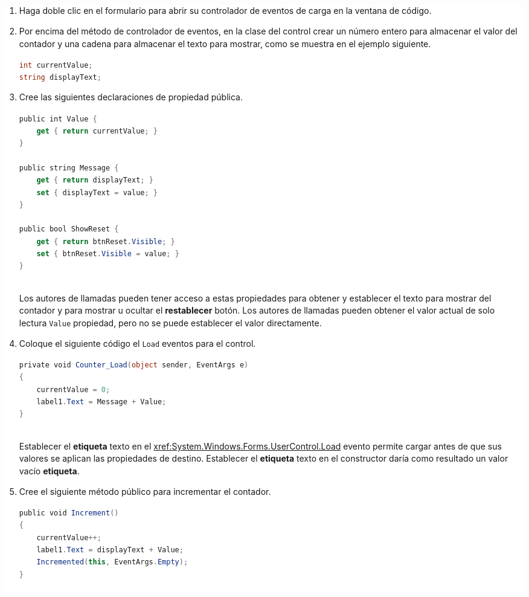 1.  Haga doble clic en el formulario para abrir su controlador de eventos de carga en la ventana de código.  
  
2.  Por encima del método de controlador de eventos, en la clase del control crear un número entero para almacenar el valor del contador y una cadena para almacenar el texto para mostrar, como se muestra en el ejemplo siguiente.  
  
    ```csharp  
    int currentValue;  
    string displayText;  
    ```  
  
3.  Cree las siguientes declaraciones de propiedad pública.  
  
    ```csharp  
    public int Value {  
        get { return currentValue; }   
    }  
  
    public string Message {  
        get { return displayText; }  
        set { displayText = value; }  
    }  
  
    public bool ShowReset {  
        get { return btnReset.Visible; }  
        set { btnReset.Visible = value; }  
    }  
  
    ```  
  
     Los autores de llamadas pueden tener acceso a estas propiedades para obtener y establecer el texto para mostrar del contador y para mostrar u ocultar el **restablecer** botón. Los autores de llamadas pueden obtener el valor actual de solo lectura `Value` propiedad, pero no se puede establecer el valor directamente.  
  
4.  Coloque el siguiente código el `Load` eventos para el control.  
  
    ```csharp  
    private void Counter_Load(object sender, EventArgs e)  
    {  
        currentValue = 0;  
        label1.Text = Message + Value;  
    }  
  
    ```  
  
     Establecer el **etiqueta** texto en el <xref:System.Windows.Forms.UserControl.Load> evento permite cargar antes de que sus valores se aplican las propiedades de destino. Establecer el **etiqueta** texto en el constructor daría como resultado un valor vacío **etiqueta**.  
  
5.  Cree el siguiente método público para incrementar el contador.  
  
    ```csharp  
    public void Increment()  
    {  
        currentValue++;  
        label1.Text = displayText + Value;  
        Incremented(this, EventArgs.Empty);  
    }  
  
